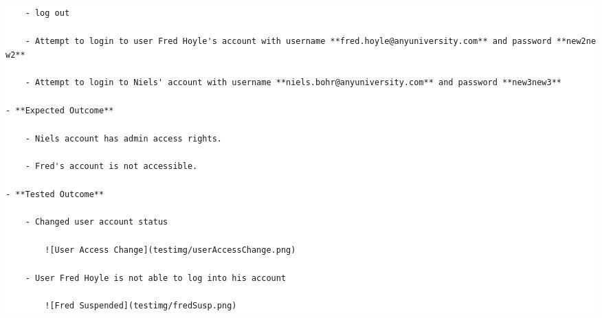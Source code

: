         - log out

        - Attempt to login to user Fred Hoyle's account with username **fred.hoyle@anyuniversity.com** and password **new2new2**

        - Attempt to login to Niels' account with username **niels.bohr@anyuniversity.com** and password **new3new3**  

    - **Expected Outcome**

        - Niels account has admin access rights. 

        - Fred's account is not accessible.

    - **Tested Outcome**

        - Changed user account status 
        
            ![User Access Change](testimg/userAccessChange.png)
        
        - User Fred Hoyle is not able to log into his account

            ![Fred Suspended](testimg/fredSusp.png)
